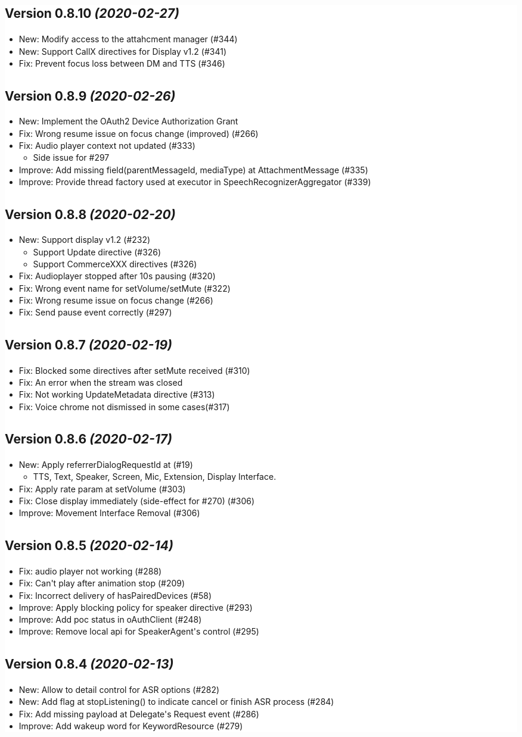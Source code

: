 Version 0.8.10 *(2020-02-27)*
-----------------------------
* New: Modify access to the attahcment manager (#344)
* New: Support CallX directives for Display v1.2 (#341)
* Fix: Prevent focus loss between DM and TTS (#346)


Version 0.8.9 *(2020-02-26)*
----------------------------
* New: Implement the OAuth2 Device Authorization Grant
* Fix: Wrong resume issue on focus change (improved) (#266)
* Fix: Audio player context not updated (#333)
    * Side issue for #297
* Improve: Add missing field(parentMessageId, mediaType) at AttachmentMessage (#335)
* Improve: Provide thread factory used at executor in SpeechRecognizerAggregator (#339)

Version 0.8.8 *(2020-02-20)*
----------------------------
* New: Support display v1.2 (#232)
    * Support Update directive (#326)
	* Support CommerceXXX directives (#326)
* Fix: Audioplayer stopped after 10s pausing (#320)
* Fix: Wrong event name for setVolume/setMute (#322)
* Fix: Wrong resume issue on focus change (#266)
* Fix: Send pause event correctly (#297)

Version 0.8.7 *(2020-02-19)*
----------------------------
* Fix: Blocked some directives after setMute received (#310)
* Fix: An error when the stream was closed
* Fix: Not working UpdateMetadata directive (#313)
* Fix: Voice chrome not dismissed in some cases(#317)

Version 0.8.6 *(2020-02-17)*
----------------------------
* New: Apply referrerDialogRequestId at (#19)
    * TTS, Text, Speaker, Screen, Mic, Extension, Display Interface.	
* Fix: Apply rate param at setVolume (#303)
* Fix: Close display immediately (side-effect for #270) (#306)
* Improve: Movement Interface Removal (#306)

Version 0.8.5 *(2020-02-14)*
----------------------------
* Fix: audio player not working (#288)
* Fix: Can't play after animation stop (#209)
* Fix: Incorrect delivery of hasPairedDevices (#58)
* Improve: Apply blocking policy for speaker directive (#293)
* Improve: Add poc status in oAuthClient (#248)
* Improve: Remove local api for SpeakerAgent's control (#295)

Version 0.8.4 *(2020-02-13)*
----------------------------
* New: Allow to detail control for ASR options (#282)
* New: Add flag at stopListening() to indicate cancel or finish ASR process (#284)
* Fix: Add missing payload at Delegate's Request event (#286)
* Improve: Add wakeup word for KeywordResource (#279)
